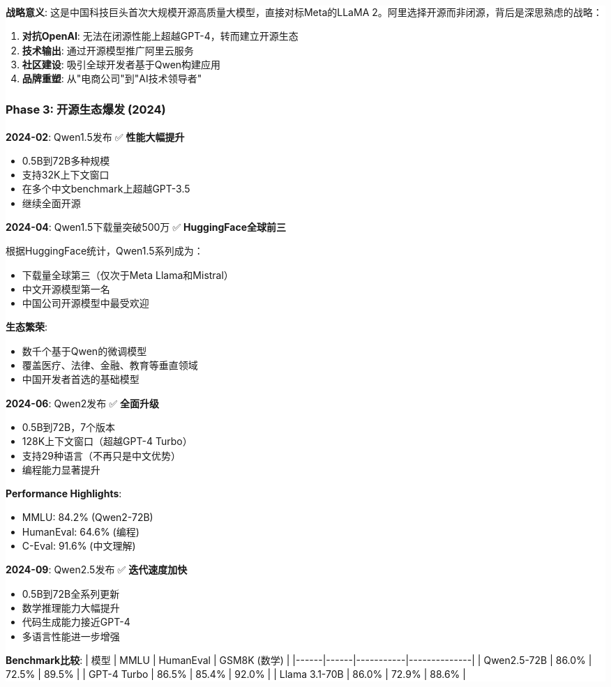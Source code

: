 **战略意义**:
这是中国科技巨头首次大规模开源高质量大模型，直接对标Meta的LLaMA 2。阿里选择开源而非闭源，背后是深思熟虑的战略：
1. **对抗OpenAI**: 无法在闭源性能上超越GPT-4，转而建立开源生态
2. **技术输出**: 通过开源模型推广阿里云服务
3. **社区建设**: 吸引全球开发者基于Qwen构建应用
4. **品牌重塑**: 从"电商公司"到"AI技术领导者"

### Phase 3: 开源生态爆发 (2024)

**2024-02**: Qwen1.5发布 ✅
**性能大幅提升**

- 0.5B到72B多种规模
- 支持32K上下文窗口
- 在多个中文benchmark上超越GPT-3.5
- 继续全面开源

**2024-04**: Qwen1.5下载量突破500万 ✅
**HuggingFace全球前三**

根据HuggingFace统计，Qwen1.5系列成为：
- 下载量全球第三（仅次于Meta Llama和Mistral）
- 中文开源模型第一名
- 中国公司开源模型中最受欢迎

**生态繁荣**:
- 数千个基于Qwen的微调模型
- 覆盖医疗、法律、金融、教育等垂直领域
- 中国开发者首选的基础模型

**2024-06**: Qwen2发布 ✅
**全面升级**

- 0.5B到72B，7个版本
- 128K上下文窗口（超越GPT-4 Turbo）
- 支持29种语言（不再只是中文优势）
- 编程能力显著提升

**Performance Highlights**:
- MMLU: 84.2% (Qwen2-72B)
- HumanEval: 64.6% (编程)
- C-Eval: 91.6% (中文理解)

**2024-09**: Qwen2.5发布 ✅
**迭代速度加快**

- 0.5B到72B全系列更新
- 数学推理能力大幅提升
- 代码生成能力接近GPT-4
- 多语言性能进一步增强

**Benchmark比较**:
| 模型 | MMLU | HumanEval | GSM8K (数学) |
|------|------|-----------|--------------|
| Qwen2.5-72B | 86.0% | 72.5% | 89.5% |
| GPT-4 Turbo | 86.5% | 85.4% | 92.0% |
| Llama 3.1-70B | 86.0% | 72.9% | 88.6% |
